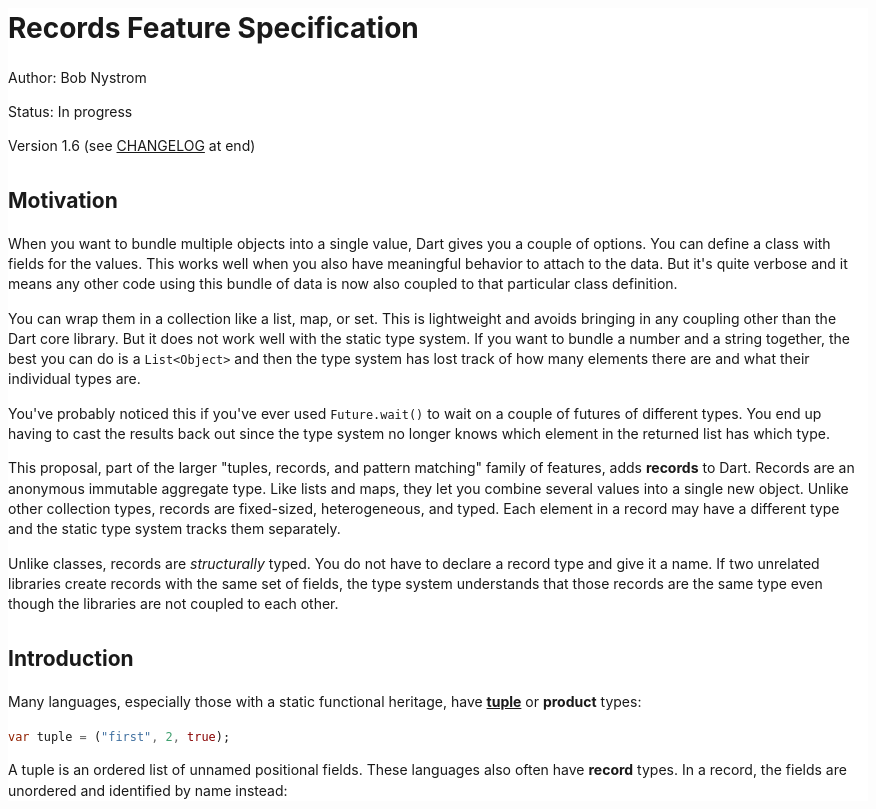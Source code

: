 # Records Feature Specification

Author: Bob Nystrom

Status: In progress

Version 1.6 (see [CHANGELOG](#CHANGELOG) at end)

## Motivation

When you want to bundle multiple objects into a single value, Dart gives you a
couple of options. You can define a class with fields for the values. This works
well when you also have meaningful behavior to attach to the data. But it's
quite verbose and it means any other code using this bundle of data is now also
coupled to that particular class definition.

You can wrap them in a collection like a list, map, or set. This is lightweight
and avoids bringing in any coupling other than the Dart core library. But it
does not work well with the static type system. If you want to bundle a number
and a string together, the best you can do is a `List<Object>` and then the type
system has lost track of how many elements there are and what their individual
types are.

You've probably noticed this if you've ever used `Future.wait()` to wait on a
couple of futures of different types. You end up having to cast the results back
out since the type system no longer knows which element in the returned list has
which type.

This proposal, part of the larger "tuples, records, and pattern matching" family
of features, adds **records** to Dart. Records are an anonymous immutable
aggregate type. Like lists and maps, they let you combine several values into a
single new object. Unlike other collection types, records are fixed-sized,
heterogeneous, and typed. Each element in a record may have a different type and
the static type system tracks them separately.

Unlike classes, records are *structurally* typed. You do not have to declare a
record type and give it a name. If two unrelated libraries create records with
the same set of fields, the type system understands that those records are the
same type even though the libraries are not coupled to each other.

## Introduction

Many languages, especially those with a static functional heritage, have
**[tuple][]** or **product** types:

[tuple]: https://en.wikipedia.org/wiki/Product_type

```dart
var tuple = ("first", 2, true);
```

A tuple is an ordered list of unnamed positional fields. These languages also
often have **record** types. In a record, the fields are unordered and
identified by name instead:


[expandos]: https://api.dart.dev/stable/2.10.4/dart-core/Expando-class.html